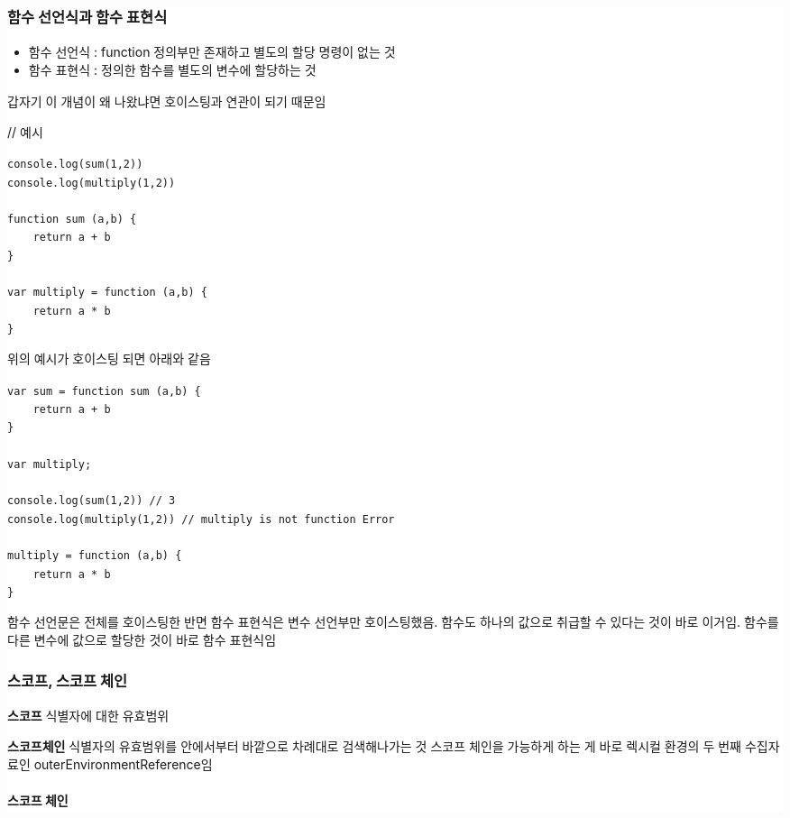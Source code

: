 ### 함수 선언식과 함수 표현식

- 함수 선언식 : function 정의부만 존재하고 별도의 할당 명령이 없는 것
- 함수 표현식 : 정의한 함수를 별도의 변수에 할당하는 것

갑자기 이 개념이 왜 나왔냐면 호이스팅과 연관이 되기 때문임

// 예시

```
console.log(sum(1,2))
console.log(multiply(1,2))

function sum (a,b) {
    return a + b
}

var multiply = function (a,b) {
    return a * b
}

```

위의 예시가 호이스팅 되면 아래와 같음

```
var sum = function sum (a,b) {
    return a + b
}

var multiply;

console.log(sum(1,2)) // 3
console.log(multiply(1,2)) // multiply is not function Error

multiply = function (a,b) {
    return a * b
}

```

함수 선언문은 전체를 호이스팅한 반면 함수 표현식은 변수 선언부만 호이스팅했음.
함수도 하나의 값으로 취급할 수 있다는 것이 바로 이거임. 함수를 다른 변수에 값으로 할당한 것이 바로 함수 표현식임

### 스코프, 스코프 체인

**스코프**
식별자에 대한 유효범위

**스코프체인**
식별자의 유효범위를 안에서부터 바깥으로 차례대로 검색해나가는 것
스코프 체인을 가능하게 하는 게 바로 렉시컬 환경의 두 번째 수집자료인 outerEnvironmentReference임

#### 스코프 체인
